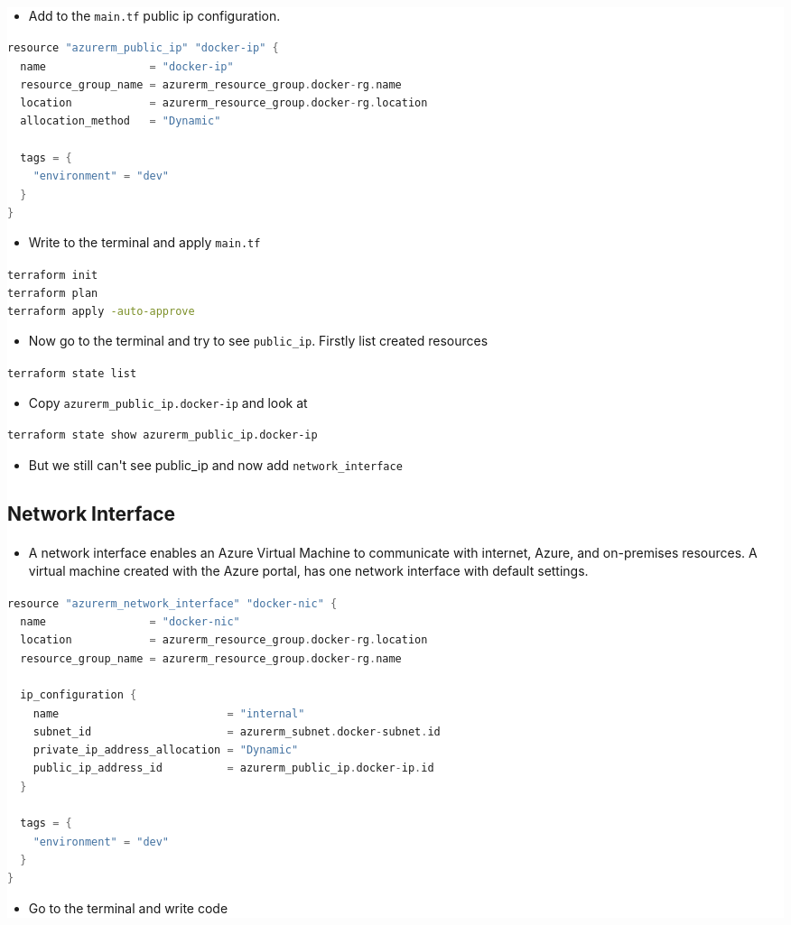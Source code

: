 - Add to the `main.tf` public ip configuration.

```go
resource "azurerm_public_ip" "docker-ip" {
  name                = "docker-ip"
  resource_group_name = azurerm_resource_group.docker-rg.name
  location            = azurerm_resource_group.docker-rg.location
  allocation_method   = "Dynamic"

  tags = {
    "environment" = "dev"
  }
}
```
- Write to the terminal and apply `main.tf`

```bash
terraform init
terraform plan
terraform apply -auto-approve
```

- Now go to the terminal and try to see `public_ip`. Firstly list created resources 

```bash
terraform state list
```
- Copy `azurerm_public_ip.docker-ip` and look at

```bash
terraform state show azurerm_public_ip.docker-ip
```
- But we still can't see public_ip and now add `network_interface`

## Network Interface
- A network interface enables an Azure Virtual Machine to communicate with internet, Azure, and on-premises resources. A virtual machine created with the Azure portal, has one network interface with default settings.

```go
resource "azurerm_network_interface" "docker-nic" {
  name                = "docker-nic"
  location            = azurerm_resource_group.docker-rg.location
  resource_group_name = azurerm_resource_group.docker-rg.name

  ip_configuration {
    name                          = "internal"
    subnet_id                     = azurerm_subnet.docker-subnet.id
    private_ip_address_allocation = "Dynamic"
    public_ip_address_id          = azurerm_public_ip.docker-ip.id
  }

  tags = {
    "environment" = "dev"
  }
}
```
- Go to the terminal and write code
